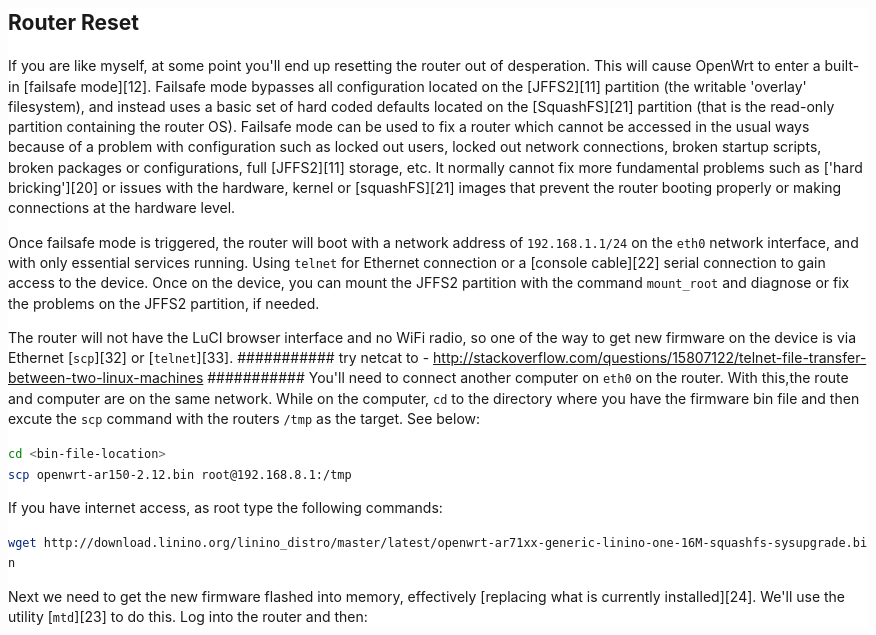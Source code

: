## Router Reset
If you are like myself, at some point you'll end up resetting the router out of desperation.
This will cause OpenWrt to enter a built-in [failsafe mode][12].
Failsafe mode bypasses all configuration located on the [JFFS2][11] partition
(the writable 'overlay' filesystem),
and instead uses a basic set of hard coded defaults located on the [SquashFS][21] partition
(that is the read-only partition containing the router OS).
Failsafe mode can be used to fix a router which cannot be accessed
in the usual ways because of a problem with configuration such as locked out users,
locked out network connections, broken startup scripts,
broken packages or configurations, full [JFFS2][11] storage, etc.
It normally cannot fix more fundamental problems such as ['hard bricking'][20]
or issues with the hardware, kernel or
[squashFS][21] images that prevent the router booting properly
or making connections at the hardware level.

Once failsafe mode is triggered,
the router will boot with a network address of `192.168.1.1/24`
on the `eth0` network interface, and with only essential services running.
Using `telnet` for Ethernet connection or a [console cable][22] serial connection
to gain access to the device.
Once on the device, you can mount the JFFS2 partition with the command `mount_root`
and diagnose or fix the problems on the JFFS2 partition, if needed.

The router will not have the LuCI browser interface and no WiFi radio,
so one of the way to get new firmware on the device is via Ethernet
[`scp`][32] or [`telnet`][33].
###########
try netcat to - http://stackoverflow.com/questions/15807122/telnet-file-transfer-between-two-linux-machines
###########
You'll need to connect another computer on `eth0` on the router.
With this,the route and computer are on the same network.
While on the computer,
`cd` to the directory where you have the firmware bin file
and then excute the `scp` command with the routers `/tmp` as the target.
See below:

```bash
cd <bin-file-location>
scp openwrt-ar150-2.12.bin root@192.168.8.1:/tmp
```

If you have internet access, as root type the following commands:

```bash
wget http://download.linino.org/linino_distro/master/latest/openwrt-ar71xx-generic-linino-one-16M-squashfs-sysupgrade.bin
```

Next we need to get the new firmware flashed into memory,
effectively [replacing what is currently installed][24].
We'll use the utility [`mtd`][23] to do this.
Log into the router and then:

